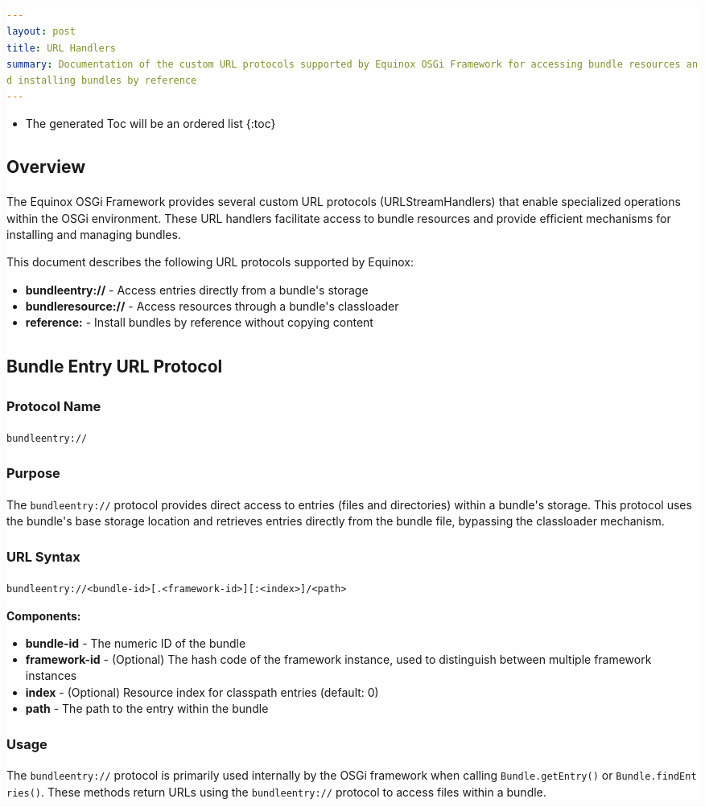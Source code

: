 ```yaml
---
layout: post
title: URL Handlers
summary: Documentation of the custom URL protocols supported by Equinox OSGi Framework for accessing bundle resources and installing bundles by reference
---
```


* The generated Toc will be an ordered list
{:toc}

## Overview

The Equinox OSGi Framework provides several custom URL protocols (URLStreamHandlers) that enable specialized operations within the OSGi environment. These URL handlers facilitate access to bundle resources and provide efficient mechanisms for installing and managing bundles.

This document describes the following URL protocols supported by Equinox:

- **bundleentry://** - Access entries directly from a bundle's storage
- **bundleresource://** - Access resources through a bundle's classloader
- **reference:** - Install bundles by reference without copying content

## Bundle Entry URL Protocol

### Protocol Name

`bundleentry://`

### Purpose

The `bundleentry://` protocol provides direct access to entries (files and directories) within a bundle's storage. This protocol uses the bundle's base storage location and retrieves entries directly from the bundle file, bypassing the classloader mechanism.

### URL Syntax

```
bundleentry://<bundle-id>[.<framework-id>][:<index>]/<path>
```

**Components:**

- **bundle-id** - The numeric ID of the bundle
- **framework-id** - (Optional) The hash code of the framework instance, used to distinguish between multiple framework instances
- **index** - (Optional) Resource index for classpath entries (default: 0)
- **path** - The path to the entry within the bundle

### Usage

The `bundleentry://` protocol is primarily used internally by the OSGi framework when calling `Bundle.getEntry()` or `Bundle.findEntries()`. These methods return URLs using the `bundleentry://` protocol to access files within a bundle.
